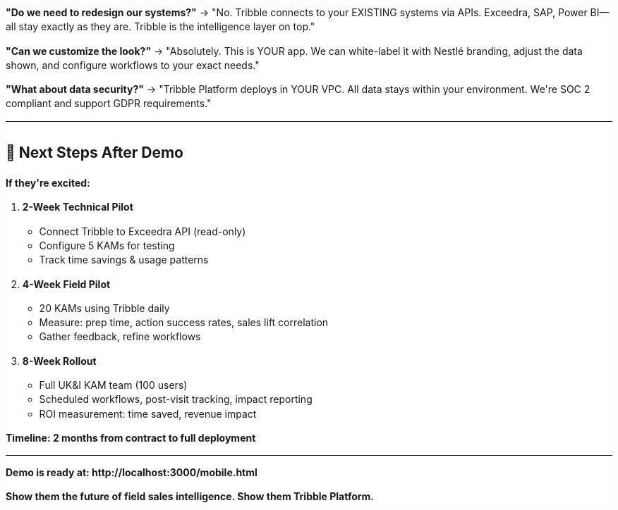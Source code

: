 **"Do we need to redesign our systems?"**
→ "No. Tribble connects to your EXISTING systems via APIs. Exceedra, SAP, Power BI—all stay exactly as they are. Tribble is the intelligence layer on top."

**"Can we customize the look?"**
→ "Absolutely. This is YOUR app. We can white-label it with Nestlé branding, adjust the data shown, and configure workflows to your exact needs."

**"What about data security?"**
→ "Tribble Platform deploys in YOUR VPC. All data stays within your environment. We're SOC 2 compliant and support GDPR requirements."

---

## 🚀 Next Steps After Demo

**If they're excited:**

1. **2-Week Technical Pilot**
   - Connect Tribble to Exceedra API (read-only)
   - Configure 5 KAMs for testing
   - Track time savings & usage patterns

2. **4-Week Field Pilot**
   - 20 KAMs using Tribble daily
   - Measure: prep time, action success rates, sales lift correlation
   - Gather feedback, refine workflows

3. **8-Week Rollout**
   - Full UK&I KAM team (100 users)
   - Scheduled workflows, post-visit tracking, impact reporting
   - ROI measurement: time saved, revenue impact

**Timeline: 2 months from contract to full deployment**

---

**Demo is ready at: http://localhost:3000/mobile.html**

**Show them the future of field sales intelligence. Show them Tribble Platform.**
